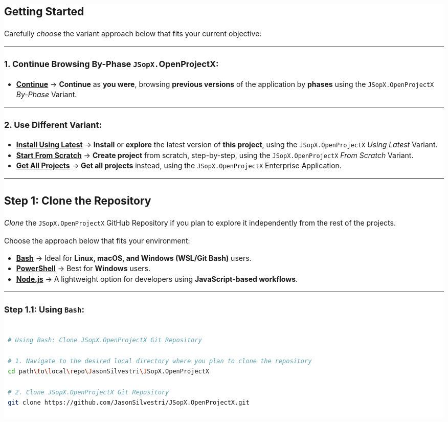 
## **Getting Started**

Carefully _choose_ the variant approach below that fits your current objective:

---

### 1. **Continue Browsing By-Phase `JSopX.`OpenProjectX**:

- **[Continue](#step-1-clone-the-repository)** → **Continue** as **you were**, browsing **previous versions** of the application by **phases** using the `JSopX.OpenProjectX` _By-Phase_ Variant.  

---

### 2. **Use Different Variant**:

- **[Install Using Latest](../../../../OpenProjects/jsopx.OpenProjectX/README.md)** → **Install** or **explore** the latest version of **this project**, using the `JSopX.OpenProjectX` _Using Latest_ Variant.  
- **[Start From Scratch](../../../../OpenProjects/jsopx.OpenProjectX/p1/v1/RECREATEME.md)** → **Create project** from scratch, step-by-step, using the `JSopX.OpenProjectX` _From Scratch_ Variant.
- **[Get All Projects](../../../../OpenProjects/jsopx.OpenProjectX/README.md)** → **Get all projects** instead, using the `JSopX.OpenProjectX` Enterprise Application.

---

## **Step 1: Clone the Repository**

_Clone_ the `JSopX.OpenProjectX` GitHub Repository if you plan to explore it independently from the rest of the projects.

Choose the approach below that fits your environment:  

- **[Bash](#step-11-using-bash)** → Ideal for **Linux, macOS, and Windows (WSL/Git Bash)** users.  
- **[PowerShell](#step-12-using-powershell)** → Best for **Windows** users.  
- **[Node.js](#step-13-using-nodejs-or-npm-degit)** → A lightweight option for developers using **JavaScript-based workflows**.  

---

### **Step 1.1: Using `Bash`:**
 
```bash

 # Using Bash: Clone JSopX.OpenProjectX Git Repository

 # 1. Navigate to the desired local directory where you plan to clone the repository
 cd path\to\local\repo\JasonSilvestri\JSopX.OpenProjectX

 # 2. Clone JSopX.OpenProjectX Git Repository       
 git clone https://github.com/JasonSilvestri/JSopX.OpenProjectX.git
    
```
